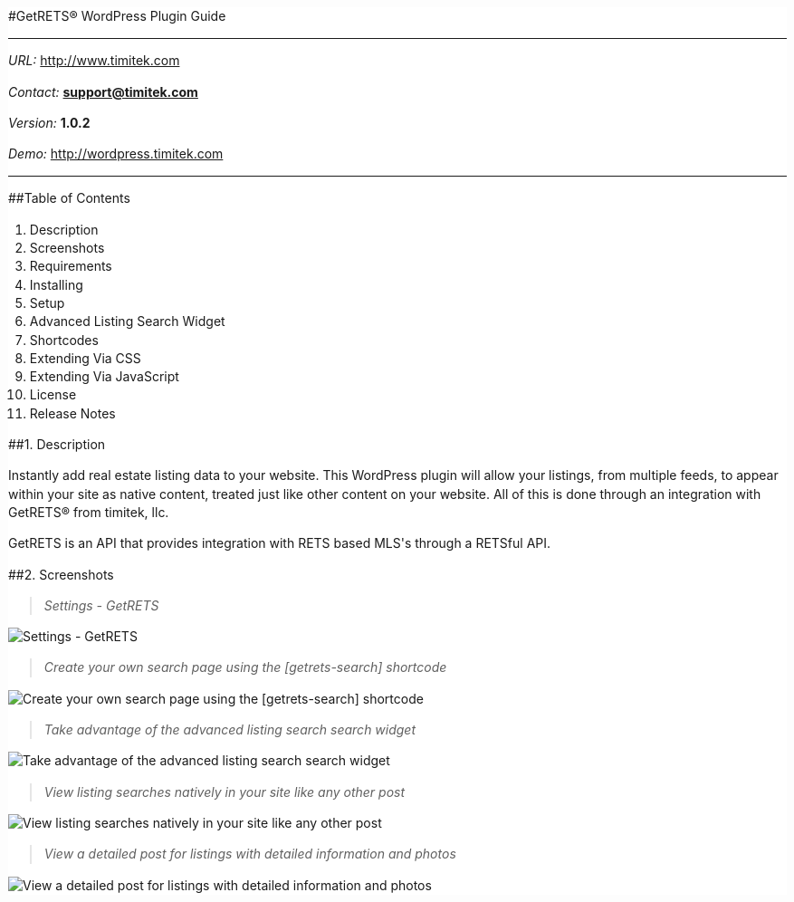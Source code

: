 ﻿#GetRETS&reg; WordPress Plugin Guide

***

*URL:* <http://www.timitek.com>

*Contact:* **<support@timitek.com>**

*Version:* **1.0.2**

*Demo:* <http://wordpress.timitek.com> 

***

##Table of Contents

1. Description
2. Screenshots
3. Requirements
4. Installing
5. Setup
6. Advanced Listing Search Widget
7. Shortcodes
8. Extending Via CSS
9. Extending Via JavaScript
10. License
11. Release Notes

##1. Description

Instantly add real estate listing data to your website.  This WordPress plugin will allow your listings, from multiple feeds, to appear within your site as native content, treated just like other content on your website.  All of this is done through an integration with GetRETS&reg; from timitek, llc.

GetRETS is an API that provides integration with RETS based MLS's through a RETSful API.

##2. Screenshots

> *Settings - GetRETS*

![Settings - GetRETS](../screenshot-1.png "Settings - GetRETS")

> *Create your own search page using the [getrets-search] shortcode*

![Create your own search page using the [getrets-search] shortcode](../screenshot-2.png "Create your own search page using the [getrets-search] shortcode")

> *Take advantage of the advanced listing search search widget*

![Take advantage of the advanced listing search search widget](../screenshot-3.png "Take advantage of the advanced listing search search widget")

> *View listing searches natively in your site like any other post*

![View listing searches natively in your site like any other post](../screenshot-4.png "View listing searches natively in your site like any other post")

> *View a detailed post for listings with detailed information and photos*

![View a detailed post for listings with detailed information and photos](../screenshot-5.png "View a detailed post for listings with detailed information and photos")
